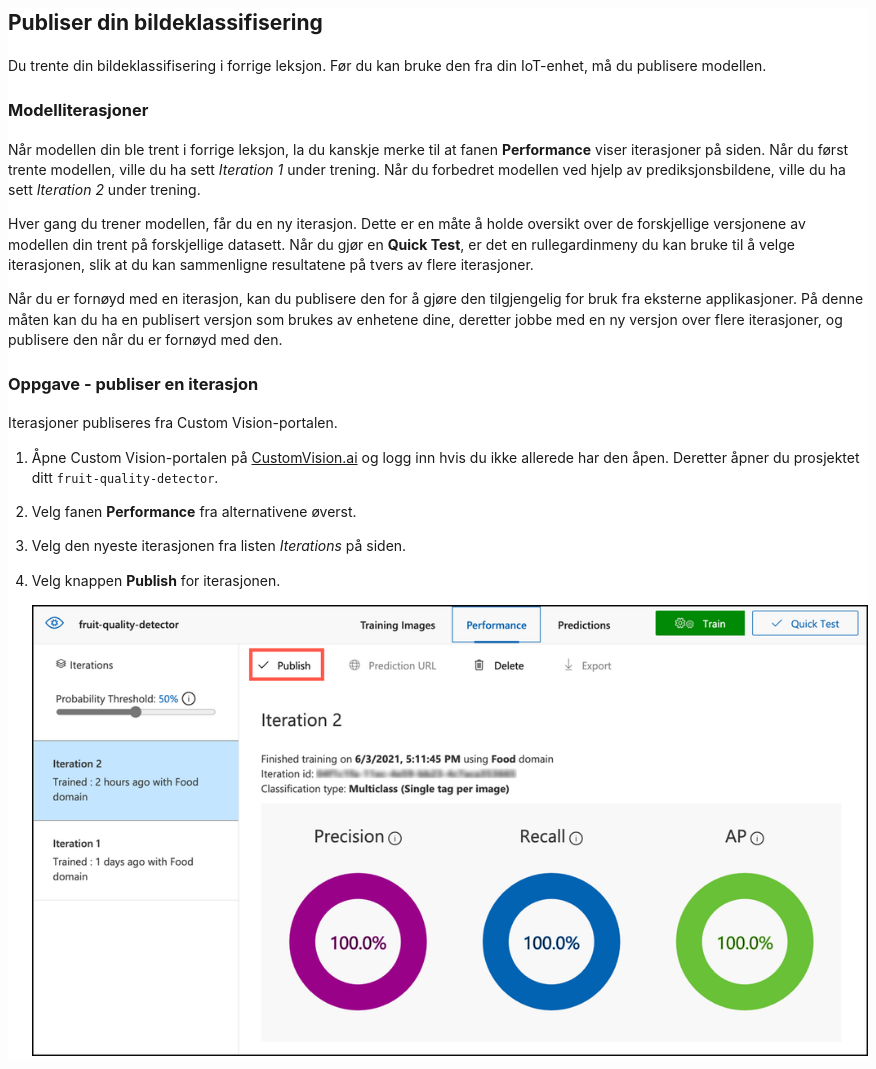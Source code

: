 ## Publiser din bildeklassifisering

Du trente din bildeklassifisering i forrige leksjon. Før du kan bruke den fra din IoT-enhet, må du publisere modellen.

### Modelliterasjoner

Når modellen din ble trent i forrige leksjon, la du kanskje merke til at fanen **Performance** viser iterasjoner på siden. Når du først trente modellen, ville du ha sett *Iteration 1* under trening. Når du forbedret modellen ved hjelp av prediksjonsbildene, ville du ha sett *Iteration 2* under trening.

Hver gang du trener modellen, får du en ny iterasjon. Dette er en måte å holde oversikt over de forskjellige versjonene av modellen din trent på forskjellige datasett. Når du gjør en **Quick Test**, er det en rullegardinmeny du kan bruke til å velge iterasjonen, slik at du kan sammenligne resultatene på tvers av flere iterasjoner.

Når du er fornøyd med en iterasjon, kan du publisere den for å gjøre den tilgjengelig for bruk fra eksterne applikasjoner. På denne måten kan du ha en publisert versjon som brukes av enhetene dine, deretter jobbe med en ny versjon over flere iterasjoner, og publisere den når du er fornøyd med den.

### Oppgave - publiser en iterasjon

Iterasjoner publiseres fra Custom Vision-portalen.

1. Åpne Custom Vision-portalen på [CustomVision.ai](https://customvision.ai) og logg inn hvis du ikke allerede har den åpen. Deretter åpner du prosjektet ditt `fruit-quality-detector`.

1. Velg fanen **Performance** fra alternativene øverst.

1. Velg den nyeste iterasjonen fra listen *Iterations* på siden.

1. Velg knappen **Publish** for iterasjonen.

    ![Publiseringsknappen](../../../../../translated_images/custom-vision-publish-button.b7174e1977b0c33b8b72d4e5b1326c779e0af196f3849d09985ee2d7d5493a39.no.png)
